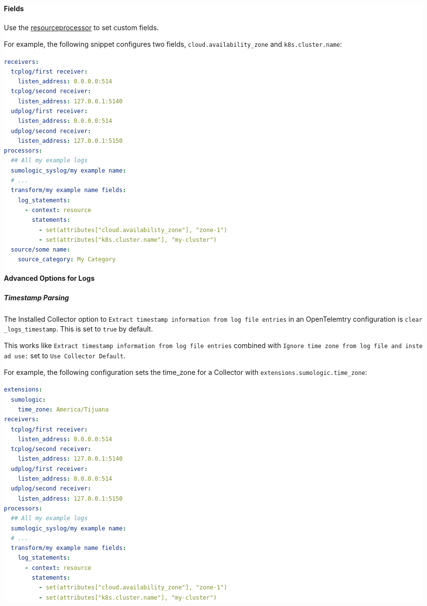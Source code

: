 #### Fields

Use the [resourceprocessor][resourceprocessor] to set custom fields.

For example, the following snippet configures two fields, `cloud.availability_zone` and `k8s.cluster.name`:

```yaml
receivers:
  tcplog/first receiver:
    listen_address: 0.0.0.0:514
  tcplog/second receiver:
    listen_address: 127.0.0.1:5140
  udplog/first receiver:
    listen_address: 0.0.0.0:514
  udplog/second receiver:
    listen_address: 127.0.0.1:5150
processors:
  ## All my example logs
  sumologic_syslog/my example name:
  # ...
  transform/my example name fields:
    log_statements:
      - context: resource
        statements:
          - set(attributes["cloud.availability_zone"], "zone-1")
          - set(attributes["k8s.cluster.name"], "my-cluster")
  source/some name:
    source_category: My Category
```

#### Advanced Options for Logs

##### Timestamp Parsing

The Installed Collector option to `Extract timestamp information from log file entries` in an
OpenTelemtry configuration is `clear_logs_timestamp`. This is set to `true` by default.

This works like `Extract timestamp information from log file entries` combined with
`Ignore time zone from log file and instead use:` set to `Use Collector Default`.

For example, the following configuration sets the time_zone for a Collector with `extensions.sumologic.time_zone`:

```yaml
extensions:
  sumologic:
    time_zone: America/Tijuana
receivers:
  tcplog/first receiver:
    listen_address: 0.0.0.0:514
  tcplog/second receiver:
    listen_address: 127.0.0.1:5140
  udplog/first receiver:
    listen_address: 0.0.0.0:514
  udplog/second receiver:
    listen_address: 127.0.0.1:5150
processors:
  ## All my example logs
  sumologic_syslog/my example name:
  # ...
  transform/my example name fields:
    log_statements:
      - context: resource
        statements:
          - set(attributes["cloud.availability_zone"], "zone-1")
          - set(attributes["k8s.cluster.name"], "my-cluster")
```

[resourceprocessor]: https://github.com/open-telemetry/opentelemetry-collector-contrib/tree/v0.102.0/processor/resourceprocessor
[multiline]: https://github.com/open-telemetry/opentelemetry-collector-contrib/tree/v0.102.0/receiver/filelogreceiver#multiline-configuration
[supported_encodings]: https://github.com/open-telemetry/opentelemetry-collector-contrib/tree/v0.102.0/receiver/filelogreceiver#supported-encodings
[udplogreceiver]: https://github.com/open-telemetry/opentelemetry-collector-contrib/tree/v0.102.0/receiver/udplogreceiver
[tcplogreceiver]: https://github.com/open-telemetry/opentelemetry-collector-contrib/tree/v0.102.0/receiver/tcplogreceiver
[filelogreceiver]: https://github.com/open-telemetry/opentelemetry-collector-contrib/tree/v0.102.0/receiver/filelogreceiver
[syslogreceiver]: https://github.com/open-telemetry/opentelemetry-collector-contrib/tree/v0.102.0/receiver/syslogreceiver
[transformprocessor]: https://github.com/open-telemetry/opentelemetry-collector-contrib/tree/v0.102.0/processor/transformprocessor
[filterprocessor]: https://github.com/open-telemetry/opentelemetry-collector-contrib/tree/v0.102.0/processor/filterprocessor
[sumologicsyslog]: ../pkg/processor/sumologicsyslogprocessor/README.md
[network-semantic-convention]: https://github.com/open-telemetry/semantic-conventions/blob/cee22ec91448808ebcfa53df689c800c7171c9e1/docs/general/attributes.md#other-network-attributes
[sumologicextension]: https://github.com/open-telemetry/opentelemetry-collector-contrib/tree/v0.102.0/extension/sumologicextension/README.md
[sumologicexporter]: https://github.com/open-telemetry/opentelemetry-collector-contrib/tree/v0.102.0/exporter/sumologicexporter/README.md
[syslogexporter]: https://github.com/open-telemetry/opentelemetry-collector-contrib/blob/v0.102.0/exporter/syslogexporter/README.md
[user.properties]: https://help.sumologic.com/docs/send-data/installed-collectors/collector-installation-reference/user-properties
[proxy]: https://opentelemetry.io/docs/collector/configuration/#proxy-support
[common-parameters]: https://help.sumologic.com/docs/send-data/use-json-configure-sources#common-parameters-for-log-source-types
[source-templates]: ../pkg/processor/sourceprocessor//README.md#source-templates
[syslogparser]: https://github.com/open-telemetry/opentelemetry-collector-contrib/blob/main/pkg/stanza/docs/operators/syslog_parser.md
[telegrafreceiver]: ../pkg/receiver/telegrafreceiver/README.md
[telegraf-socket_listener]: https://github.com/SumoLogic/telegraf/tree/v1.24.3-sumo-4/plugins/inputs/socket_listener#socket-listener-input-plugin
[telegraf-input-formats]: https://github.com/SumoLogic/telegraf/tree/v1.24.3-sumo-4/plugins/parsers
[telegraf-input-plugins]: https://github.com/SumoLogic/telegraf/tree/v1.24.3-sumo-4/plugins/inputs
[telegraf-input-cpu]: https://github.com/SumoLogic/telegraf/tree/v1.24.3-sumo-4/plugins/inputs/cpu
[telegraf-input-system]: https://github.com/SumoLogic/telegraf/tree/v1.24.3-sumo-4/plugins/inputs/system
[telegraf-input-mem]: https://github.com/SumoLogic/telegraf/tree/v1.24.3-sumo-4/plugins/inputs/mem
[telegraf-input-net]: https://github.com/SumoLogic/telegraf/tree/v1.24.3-sumo-4/plugins/inputs/net/README.md
[telegraf-input-netstat]: https://github.com/SumoLogic/telegraf/tree/v1.24.3-sumo-4/plugins/inputs/netstat/README.md
[telegraf-input-diskio]: https://github.com/SumoLogic/telegraf/tree/v1.24.3-sumo-4/plugins/inputs/diskio
[telegraf-input-disk]: https://github.com/SumoLogic/telegraf/tree/v1.24.3-sumo-4/plugins/inputs/disk
[dockerstatsreceiver]: https://github.com/open-telemetry/opentelemetry-collector-contrib/blob/v0.102.0/receiver/dockerstatsreceiver
[dockerstatsmetrics]: https://github.com/open-telemetry/opentelemetry-collector-contrib/blob/v0.102.0/receiver/dockerstatsreceiver/documentation.md
[sumologicschemaprocessor]: ../pkg/processor/sumologicschemaprocessor/README.md
[mask-filter]: https://help.sumologic.com/docs/send-data/use-json-configure-sources/#example-mask-filter
[ottlfuncs]: https://github.com/open-telemetry/opentelemetry-collector-contrib/tree/v0.102.0/pkg/ottl/ottlfuncs#functions
[forward-data]: https://help.sumologic.com/docs/manage/data-archiving/installed-collectors/